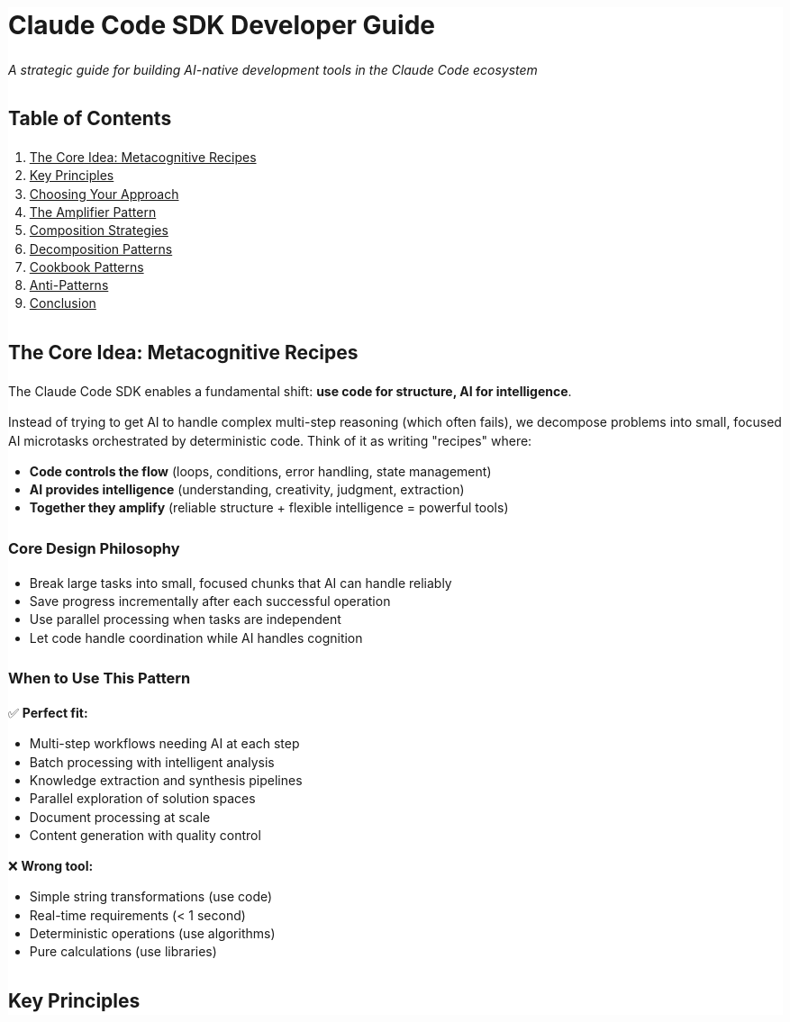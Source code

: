 # Claude Code SDK Developer Guide

_A strategic guide for building AI-native development tools in the Claude Code ecosystem_

## Table of Contents

1. [The Core Idea: Metacognitive Recipes](#the-core-idea-metacognitive-recipes)
2. [Key Principles](#key-principles)
3. [Choosing Your Approach](#choosing-your-approach)
4. [The Amplifier Pattern](#the-amplifier-pattern)
5. [Composition Strategies](#composition-strategies)
6. [Decomposition Patterns](#decomposition-patterns)
7. [Cookbook Patterns](#cookbook-patterns)
8. [Anti-Patterns](#anti-patterns)
9. [Conclusion](#conclusion)

## The Core Idea: Metacognitive Recipes

The Claude Code SDK enables a fundamental shift: **use code for structure, AI for intelligence**.

Instead of trying to get AI to handle complex multi-step reasoning (which often fails), we decompose problems into small, focused AI microtasks orchestrated by deterministic code. Think of it as writing "recipes" where:

- **Code controls the flow** (loops, conditions, error handling, state management)
- **AI provides intelligence** (understanding, creativity, judgment, extraction)
- **Together they amplify** (reliable structure + flexible intelligence = powerful tools)

### Core Design Philosophy

- Break large tasks into small, focused chunks that AI can handle reliably
- Save progress incrementally after each successful operation
- Use parallel processing when tasks are independent
- Let code handle coordination while AI handles cognition

### When to Use This Pattern

✅ **Perfect fit:**
- Multi-step workflows needing AI at each step
- Batch processing with intelligent analysis
- Knowledge extraction and synthesis pipelines
- Parallel exploration of solution spaces
- Document processing at scale
- Content generation with quality control

❌ **Wrong tool:**
- Simple string transformations (use code)
- Real-time requirements (< 1 second)
- Deterministic operations (use algorithms)
- Pure calculations (use libraries)

## Key Principles
